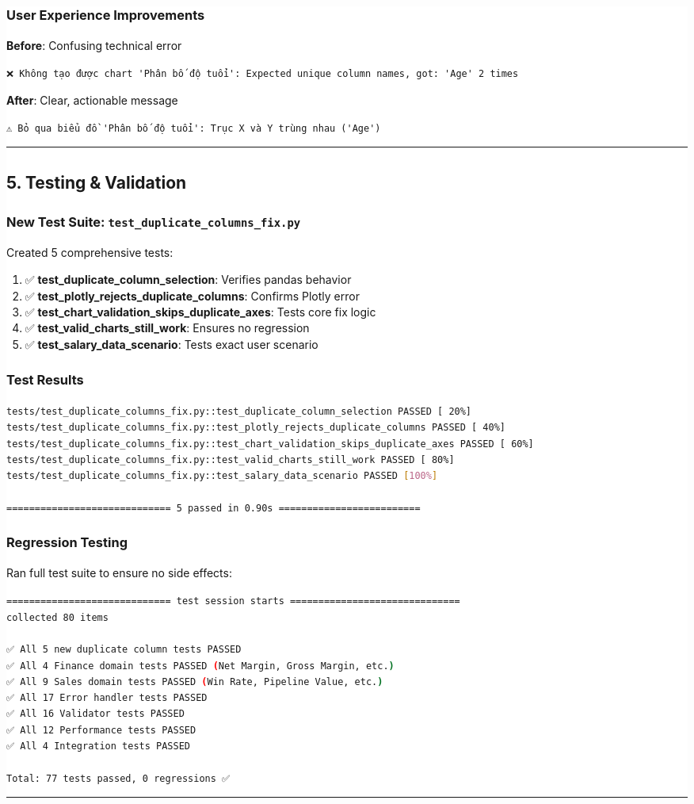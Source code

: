 ### User Experience Improvements

**Before**: Confusing technical error
```
❌ Không tạo được chart 'Phân bố độ tuổi': Expected unique column names, got: 'Age' 2 times
```

**After**: Clear, actionable message
```
⚠️ Bỏ qua biểu đồ 'Phân bố độ tuổi': Trục X và Y trùng nhau ('Age')
```

---

## 5. Testing & Validation

### New Test Suite: `test_duplicate_columns_fix.py`

Created 5 comprehensive tests:

1. ✅ **test_duplicate_column_selection**: Verifies pandas behavior
2. ✅ **test_plotly_rejects_duplicate_columns**: Confirms Plotly error
3. ✅ **test_chart_validation_skips_duplicate_axes**: Tests core fix logic
4. ✅ **test_valid_charts_still_work**: Ensures no regression
5. ✅ **test_salary_data_scenario**: Tests exact user scenario

### Test Results

```bash
tests/test_duplicate_columns_fix.py::test_duplicate_column_selection PASSED [ 20%]
tests/test_duplicate_columns_fix.py::test_plotly_rejects_duplicate_columns PASSED [ 40%]
tests/test_duplicate_columns_fix.py::test_chart_validation_skips_duplicate_axes PASSED [ 60%]
tests/test_duplicate_columns_fix.py::test_valid_charts_still_work PASSED [ 80%]
tests/test_duplicate_columns_fix.py::test_salary_data_scenario PASSED [100%]

============================= 5 passed in 0.90s =========================
```

### Regression Testing

Ran full test suite to ensure no side effects:

```bash
============================= test session starts ==============================
collected 80 items

✅ All 5 new duplicate column tests PASSED
✅ All 4 Finance domain tests PASSED (Net Margin, Gross Margin, etc.)
✅ All 9 Sales domain tests PASSED (Win Rate, Pipeline Value, etc.)
✅ All 17 Error handler tests PASSED
✅ All 16 Validator tests PASSED
✅ All 12 Performance tests PASSED
✅ All 4 Integration tests PASSED

Total: 77 tests passed, 0 regressions ✅
```

---